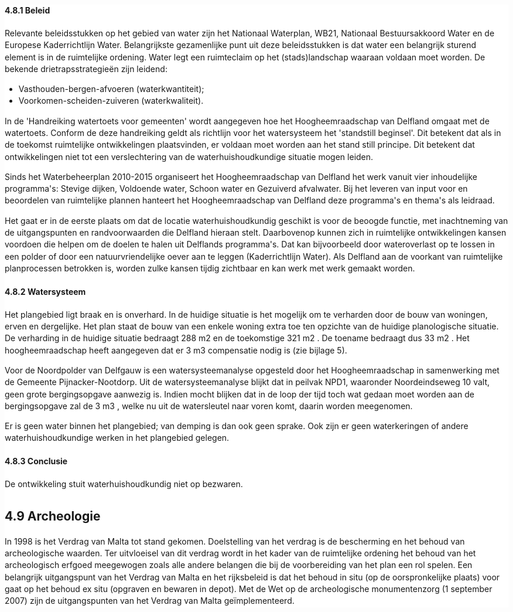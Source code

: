 #### **4.8.1 Beleid**

Relevante beleidsstukken op het gebied van water zijn het Nationaal Waterplan, WB21, Nationaal Bestuursakkoord Water en de Europese Kaderrichtlijn Water. Belangrijkste gezamenlijke punt uit deze beleidsstukken is dat water een belangrijk sturend element is in de ruimtelijke ordening. Water legt een ruimteclaim op het (stads)landschap waaraan voldaan moet worden. De bekende drietrapsstrategieën zijn leidend:

- Vasthouden-bergen-afvoeren (waterkwantiteit);
- Voorkomen-scheiden-zuiveren (waterkwaliteit).

In de 'Handreiking watertoets voor gemeenten' wordt aangegeven hoe het Hoogheemraadschap van Delfland omgaat met de watertoets. Conform de deze handreiking geldt als richtlijn voor het watersysteem het 'standstill beginsel'. Dit betekent dat als in de toekomst ruimtelijke ontwikkelingen plaatsvinden, er voldaan moet worden aan het stand still principe. Dit betekent dat ontwikkelingen niet tot een verslechtering van de waterhuishoudkundige situatie mogen leiden.

Sinds het Waterbeheerplan 2010-2015 organiseert het Hoogheemraadschap van Delfland het werk vanuit vier inhoudelijke programma's: Stevige dijken, Voldoende water, Schoon water en Gezuiverd afvalwater. Bij het leveren van input voor en beoordelen van ruimtelijke plannen hanteert het Hoogheemraadschap van Delfland deze programma's en thema's als leidraad.

Het gaat er in de eerste plaats om dat de locatie waterhuishoudkundig geschikt is voor de beoogde functie, met inachtneming van de uitgangspunten en randvoorwaarden die Delfland hieraan stelt. Daarbovenop kunnen zich in ruimtelijke ontwikkelingen kansen voordoen die helpen om de doelen te halen uit Delflands programma's. Dat kan bijvoorbeeld door wateroverlast op te lossen in een polder of door een natuurvriendelijke oever aan te leggen (Kaderrichtlijn Water). Als Delfland aan de voorkant van ruimtelijke planprocessen betrokken is, worden zulke kansen tijdig zichtbaar en kan werk met werk gemaakt worden.

#### **4.8.2 Watersysteem**

Het plangebied ligt braak en is onverhard. In de huidige situatie is het mogelijk om te verharden door de bouw van woningen, erven en dergelijke. Het plan staat de bouw van een enkele woning extra toe ten opzichte van de huidige planologische situatie. De verharding in de huidige situatie bedraagt 288 m2 en de toekomstige 321 m2 . De toename bedraagt dus 33 m2 . Het hoogheemraadschap heeft aangegeven dat er 3 m3 compensatie nodig is (zie bijlage 5).

Voor de Noordpolder van Delfgauw is een watersysteemanalyse opgesteld door het Hoogheemraadschap in samenwerking met de Gemeente Pijnacker-Nootdorp. Uit de watersysteemanalyse blijkt dat in peilvak NPD1, waaronder Noordeindseweg 10 valt, geen grote bergingsopgave aanwezig is. Indien mocht blijken dat in de loop der tijd toch wat gedaan moet worden aan de bergingsopgave zal de 3 m3 , welke nu uit de watersleutel naar voren komt, daarin worden meegenomen.

Er is geen water binnen het plangebied; van demping is dan ook geen sprake. Ook zijn er geen waterkeringen of andere waterhuishoudkundige werken in het plangebied gelegen.

#### **4.8.3 Conclusie**

De ontwikkeling stuit waterhuishoudkundig niet op bezwaren.

## **4.9 Archeologie**

In 1998 is het Verdrag van Malta tot stand gekomen. Doelstelling van het verdrag is de bescherming en het behoud van archeologische waarden. Ter uitvloeisel van dit verdrag wordt in het kader van de ruimtelijke ordening het behoud van het archeologisch erfgoed meegewogen zoals alle andere belangen die bij de voorbereiding van het plan een rol spelen. Een belangrijk uitgangspunt van het Verdrag van Malta en het rijksbeleid is dat het behoud in situ (op de oorspronkelijke plaats) voor gaat op het behoud ex situ (opgraven en bewaren in depot). Met de Wet op de archeologische monumentenzorg (1 september 2007) zijn de uitgangspunten van het Verdrag van Malta geïmplementeerd.
